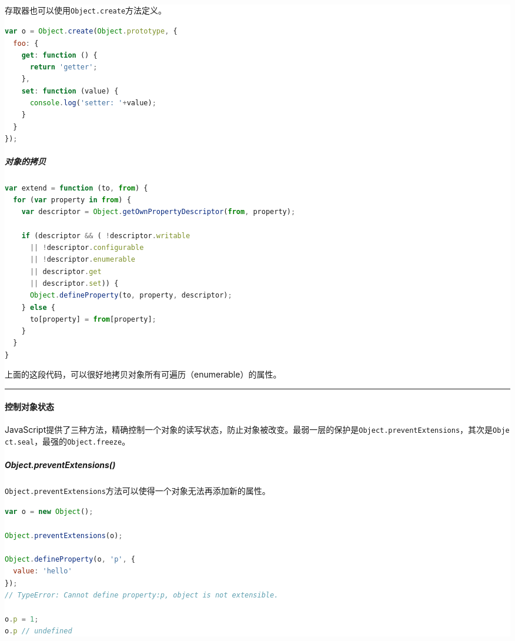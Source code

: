 存取器也可以使用`Object.create`方法定义。

```js
var o = Object.create(Object.prototype, {
  foo: {
    get: function () {
      return 'getter';
    },
    set: function (value) {
      console.log('setter: '+value);
    }
  }
});
```

##### 对象的拷贝

```js
var extend = function (to, from) {
  for (var property in from) {
    var descriptor = Object.getOwnPropertyDescriptor(from, property);

    if (descriptor && ( !descriptor.writable
      || !descriptor.configurable
      || !descriptor.enumerable
      || descriptor.get
      || descriptor.set)) {
      Object.defineProperty(to, property, descriptor);
    } else {
      to[property] = from[property];
    }
  }
}
```

上面的这段代码，可以很好地拷贝对象所有可遍历（enumerable）的属性。

---

#### 控制对象状态

JavaScript提供了三种方法，精确控制一个对象的读写状态，防止对象被改变。最弱一层的保护是`Object.preventExtensions`，其次是`Object.seal`，最强的`Object.freeze`。

##### Object.preventExtensions()

`Object.preventExtensions`方法可以使得一个对象无法再添加新的属性。

```js
var o = new Object();

Object.preventExtensions(o);

Object.defineProperty(o, 'p', {
  value: 'hello'
});
// TypeError: Cannot define property:p, object is not extensible.

o.p = 1;
o.p // undefined

```
